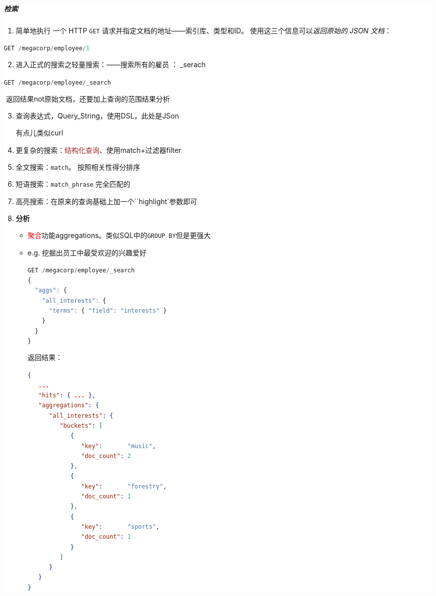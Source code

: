 ##### 检索

1. 简单地执行 一个 HTTP `GET` 请求并指定文档的地址——索引库、类型和ID。 使用这三个信息可以*返回原始的 JSON 文档*：

```js
GET /megacorp/employee/1
```

2. 进入正式的搜索之轻量搜索：——搜索所有的雇员 ： _serach

```js
GET /megacorp/employee/_search
```

​	返回结果not原始文档，还要加上查询的范围结果分析

3. 查询表达式，Query_String，使用DSL，此处是JSon

   有点儿类似curl

4. 更复杂的搜索：<font color='brown'>结构化查询</font>、使用match+过滤器filter

5. 全文搜索：`match`。 按照相关性得分排序

6. 短语搜索：`match_phrase` 完全匹配的

7. 高亮搜索：在原来的查询基础上加一个``highlight`参数即可

8. **分析**

   + <font color='red'>聚合</font>功能aggregations。类似SQL中的`GROUP BY`但是更强大

   + e.g. 挖掘出员工中最受欢迎的兴趣爱好

     ```js
     GET /megacorp/employee/_search
     {
       "aggs": {
         "all_interests": {
           "terms": { "field": "interests" }
         }
       }
     }
     ```

     返回结果：

     ```json
     {
        ...
        "hits": { ... },
        "aggregations": {
           "all_interests": {
              "buckets": [
                 {
                    "key":       "music",
                    "doc_count": 2
                 },
                 {
                    "key":       "forestry",
                    "doc_count": 1
                 },
                 {
                    "key":       "sports",
                    "doc_count": 1
                 }
              ]
           }
        }
     }
     ```
